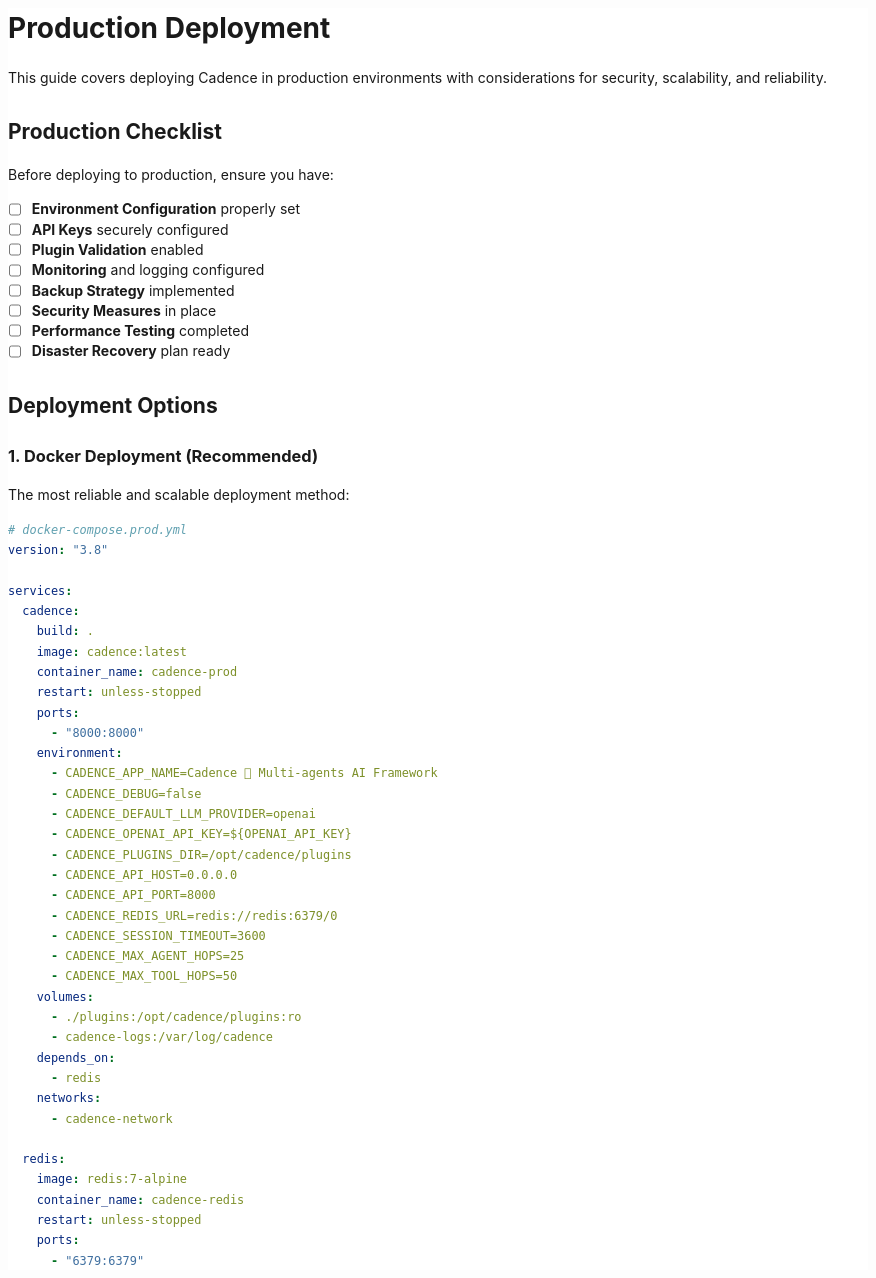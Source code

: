 # Production Deployment

This guide covers deploying Cadence in production environments with considerations for security, scalability, and
reliability.

## Production Checklist

Before deploying to production, ensure you have:

- [ ] **Environment Configuration** properly set
- [ ] **API Keys** securely configured
- [ ] **Plugin Validation** enabled
- [ ] **Monitoring** and logging configured
- [ ] **Backup Strategy** implemented
- [ ] **Security Measures** in place
- [ ] **Performance Testing** completed
- [ ] **Disaster Recovery** plan ready

## Deployment Options

### 1. Docker Deployment (Recommended)

The most reliable and scalable deployment method:

```yaml
# docker-compose.prod.yml
version: "3.8"

services:
  cadence:
    build: .
    image: cadence:latest
    container_name: cadence-prod
    restart: unless-stopped
    ports:
      - "8000:8000"
    environment:
      - CADENCE_APP_NAME=Cadence 🤖 Multi-agents AI Framework
      - CADENCE_DEBUG=false
      - CADENCE_DEFAULT_LLM_PROVIDER=openai
      - CADENCE_OPENAI_API_KEY=${OPENAI_API_KEY}
      - CADENCE_PLUGINS_DIR=/opt/cadence/plugins
      - CADENCE_API_HOST=0.0.0.0
      - CADENCE_API_PORT=8000
      - CADENCE_REDIS_URL=redis://redis:6379/0
      - CADENCE_SESSION_TIMEOUT=3600
      - CADENCE_MAX_AGENT_HOPS=25
      - CADENCE_MAX_TOOL_HOPS=50
    volumes:
      - ./plugins:/opt/cadence/plugins:ro
      - cadence-logs:/var/log/cadence
    depends_on:
      - redis
    networks:
      - cadence-network

  redis:
    image: redis:7-alpine
    container_name: cadence-redis
    restart: unless-stopped
    ports:
      - "6379:6379"
```